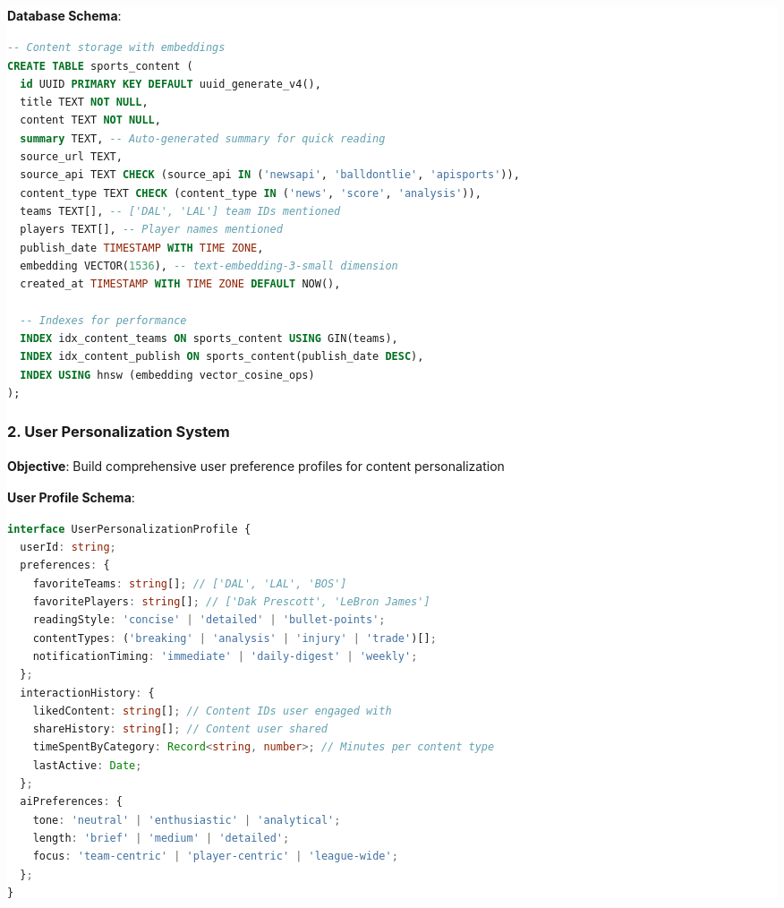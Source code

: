 **Database Schema**:
```sql
-- Content storage with embeddings
CREATE TABLE sports_content (
  id UUID PRIMARY KEY DEFAULT uuid_generate_v4(),
  title TEXT NOT NULL,
  content TEXT NOT NULL,
  summary TEXT, -- Auto-generated summary for quick reading
  source_url TEXT,
  source_api TEXT CHECK (source_api IN ('newsapi', 'balldontlie', 'apisports')),
  content_type TEXT CHECK (content_type IN ('news', 'score', 'analysis')),
  teams TEXT[], -- ['DAL', 'LAL'] team IDs mentioned
  players TEXT[], -- Player names mentioned
  publish_date TIMESTAMP WITH TIME ZONE,
  embedding VECTOR(1536), -- text-embedding-3-small dimension
  created_at TIMESTAMP WITH TIME ZONE DEFAULT NOW(),
  
  -- Indexes for performance
  INDEX idx_content_teams ON sports_content USING GIN(teams),
  INDEX idx_content_publish ON sports_content(publish_date DESC),
  INDEX USING hnsw (embedding vector_cosine_ops)
);
```

### **2. User Personalization System**

**Objective**: Build comprehensive user preference profiles for content personalization

**User Profile Schema**:
```typescript
interface UserPersonalizationProfile {
  userId: string;
  preferences: {
    favoriteTeams: string[]; // ['DAL', 'LAL', 'BOS']
    favoritePlayers: string[]; // ['Dak Prescott', 'LeBron James']
    readingStyle: 'concise' | 'detailed' | 'bullet-points';
    contentTypes: ('breaking' | 'analysis' | 'injury' | 'trade')[];
    notificationTiming: 'immediate' | 'daily-digest' | 'weekly';
  };
  interactionHistory: {
    likedContent: string[]; // Content IDs user engaged with
    shareHistory: string[]; // Content user shared
    timeSpentByCategory: Record<string, number>; // Minutes per content type
    lastActive: Date;
  };
  aiPreferences: {
    tone: 'neutral' | 'enthusiastic' | 'analytical';
    length: 'brief' | 'medium' | 'detailed';
    focus: 'team-centric' | 'player-centric' | 'league-wide';
  };
}
```
